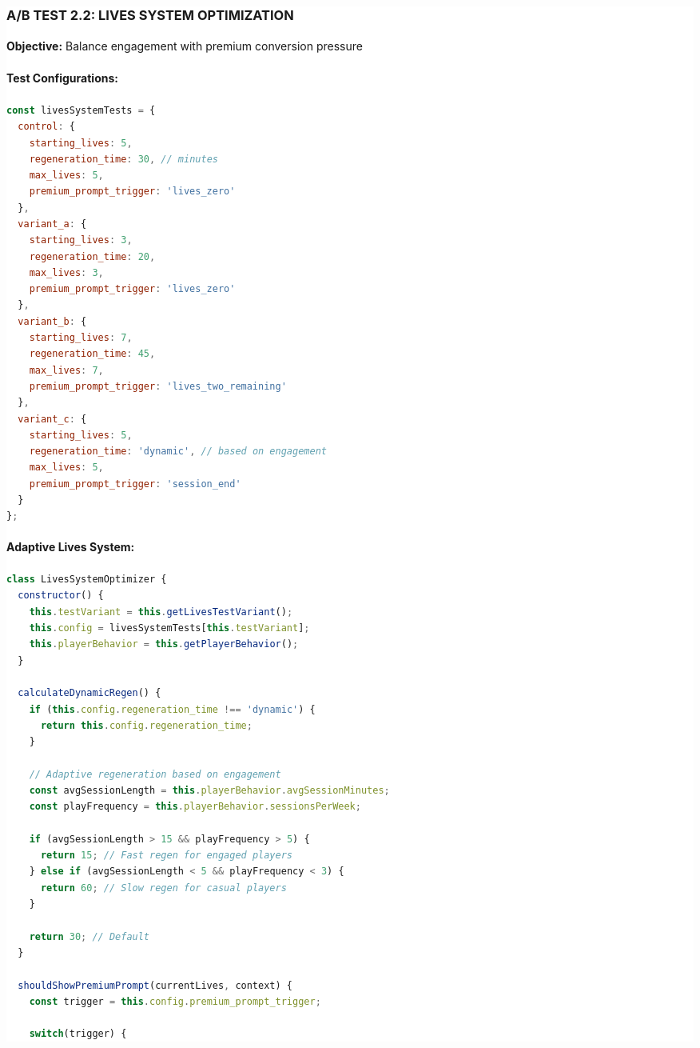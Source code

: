 ### A/B TEST 2.2: LIVES SYSTEM OPTIMIZATION
**Objective:** Balance engagement with premium conversion pressure

#### Test Configurations:
```javascript
const livesSystemTests = {
  control: {
    starting_lives: 5,
    regeneration_time: 30, // minutes
    max_lives: 5,
    premium_prompt_trigger: 'lives_zero'
  },
  variant_a: {
    starting_lives: 3,
    regeneration_time: 20,
    max_lives: 3,
    premium_prompt_trigger: 'lives_zero'
  },
  variant_b: {
    starting_lives: 7,
    regeneration_time: 45,
    max_lives: 7,
    premium_prompt_trigger: 'lives_two_remaining'
  },
  variant_c: {
    starting_lives: 5,
    regeneration_time: 'dynamic', // based on engagement
    max_lives: 5,
    premium_prompt_trigger: 'session_end'
  }
};
```

#### Adaptive Lives System:
```javascript
class LivesSystemOptimizer {
  constructor() {
    this.testVariant = this.getLivesTestVariant();
    this.config = livesSystemTests[this.testVariant];
    this.playerBehavior = this.getPlayerBehavior();
  }
  
  calculateDynamicRegen() {
    if (this.config.regeneration_time !== 'dynamic') {
      return this.config.regeneration_time;
    }
    
    // Adaptive regeneration based on engagement
    const avgSessionLength = this.playerBehavior.avgSessionMinutes;
    const playFrequency = this.playerBehavior.sessionsPerWeek;
    
    if (avgSessionLength > 15 && playFrequency > 5) {
      return 15; // Fast regen for engaged players
    } else if (avgSessionLength < 5 && playFrequency < 3) {
      return 60; // Slow regen for casual players
    }
    
    return 30; // Default
  }
  
  shouldShowPremiumPrompt(currentLives, context) {
    const trigger = this.config.premium_prompt_trigger;
    
    switch(trigger) {
```
